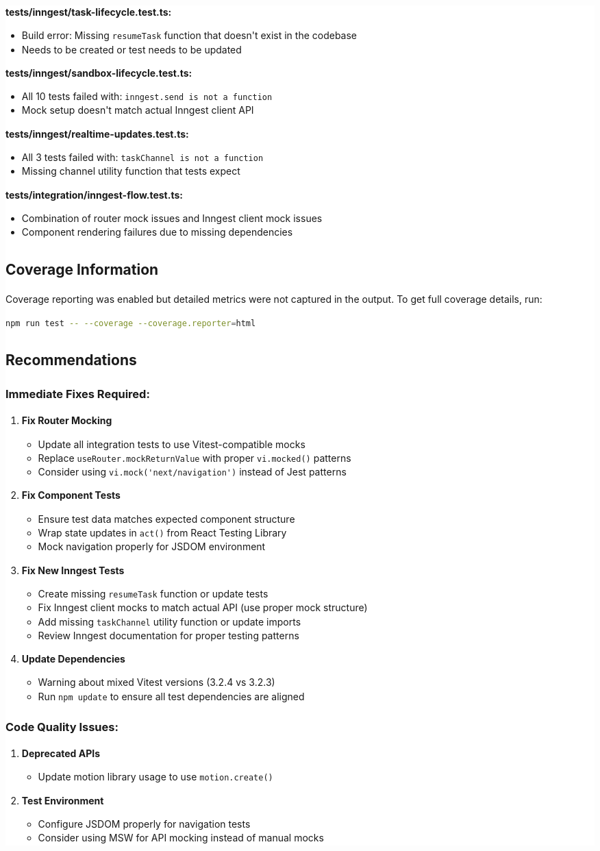 **tests/inngest/task-lifecycle.test.ts:**
- Build error: Missing `resumeTask` function that doesn't exist in the codebase
- Needs to be created or test needs to be updated

**tests/inngest/sandbox-lifecycle.test.ts:**
- All 10 tests failed with: `inngest.send is not a function`
- Mock setup doesn't match actual Inngest client API

**tests/inngest/realtime-updates.test.ts:**
- All 3 tests failed with: `taskChannel is not a function`
- Missing channel utility function that tests expect

**tests/integration/inngest-flow.test.ts:**
- Combination of router mock issues and Inngest client mock issues
- Component rendering failures due to missing dependencies

## Coverage Information

Coverage reporting was enabled but detailed metrics were not captured in the output. To get full coverage details, run:

```bash
npm run test -- --coverage --coverage.reporter=html
```

## Recommendations

### Immediate Fixes Required:

1. **Fix Router Mocking**
   - Update all integration tests to use Vitest-compatible mocks
   - Replace `useRouter.mockReturnValue` with proper `vi.mocked()` patterns
   - Consider using `vi.mock('next/navigation')` instead of Jest patterns

2. **Fix Component Tests**
   - Ensure test data matches expected component structure
   - Wrap state updates in `act()` from React Testing Library
   - Mock navigation properly for JSDOM environment

3. **Fix New Inngest Tests**
   - Create missing `resumeTask` function or update tests
   - Fix Inngest client mocks to match actual API (use proper mock structure)
   - Add missing `taskChannel` utility function or update imports
   - Review Inngest documentation for proper testing patterns

4. **Update Dependencies**
   - Warning about mixed Vitest versions (3.2.4 vs 3.2.3)
   - Run `npm update` to ensure all test dependencies are aligned

### Code Quality Issues:

1. **Deprecated APIs**
   - Update motion library usage to use `motion.create()`

2. **Test Environment**
   - Configure JSDOM properly for navigation tests
   - Consider using MSW for API mocking instead of manual mocks
